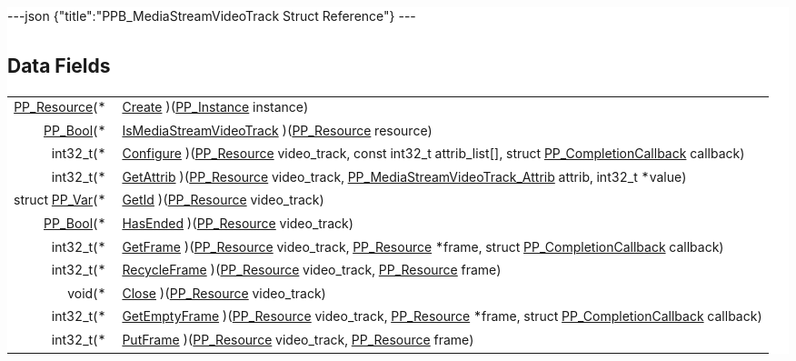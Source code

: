 ---json {"title":"PPB\_MediaStreamVideoTrack Struct Reference"} ---

Data Fields
-----------

<table><tbody><tr class="odd"><td style="text-align: right;"><a href="/docs/native-client/pepper_dev/c/group___typedefs#gafdc3895ee80f4750d0d95ae1b677e9b7" class="el">PP_Resource</a>(* </td><td><a href="/docs/native-client/pepper_dev/c/struct_p_p_b___media_stream_video_track__1__0#ae8c4dcff35a89de06875295ce6791f52" class="el">Create</a> )(<a href="/docs/native-client/pepper_dev/c/group___typedefs#ga89b662403e6a687bb914b80114c0d19d" class="el">PP_Instance</a> instance)</td></tr><tr class="even"><td style="text-align: right;"><a href="/docs/native-client/pepper_dev/c/group___enums#ga4f272d99be14aacafe08dfd4ef830918" class="el">PP_Bool</a>(* </td><td><a href="/docs/native-client/pepper_dev/c/struct_p_p_b___media_stream_video_track__1__0#a145d621225b6d7e1501d862823c94380" class="el">IsMediaStreamVideoTrack</a> )(<a href="/docs/native-client/pepper_dev/c/group___typedefs#gafdc3895ee80f4750d0d95ae1b677e9b7" class="el">PP_Resource</a> resource)</td></tr><tr class="odd"><td style="text-align: right;">int32_t(* </td><td><a href="/docs/native-client/pepper_dev/c/struct_p_p_b___media_stream_video_track__1__0#a511bd529cecdee0573bd27d49bc97229" class="el">Configure</a> )(<a href="/docs/native-client/pepper_dev/c/group___typedefs#gafdc3895ee80f4750d0d95ae1b677e9b7" class="el">PP_Resource</a> video_track, const int32_t attrib_list[], struct <a href="/docs/native-client/pepper_dev/c/struct_p_p___completion_callback/" class="el">PP_CompletionCallback</a> callback)</td></tr><tr class="even"><td style="text-align: right;">int32_t(* </td><td><a href="/docs/native-client/pepper_dev/c/struct_p_p_b___media_stream_video_track__1__0#a512c61d2da03d815abfc3d5eff3fb152" class="el">GetAttrib</a> )(<a href="/docs/native-client/pepper_dev/c/group___typedefs#gafdc3895ee80f4750d0d95ae1b677e9b7" class="el">PP_Resource</a> video_track, <a href="/docs/native-client/pepper_dev/c/group___enums#ga49cd0a65c15c8a91959310699afc36b7" class="el">PP_MediaStreamVideoTrack_Attrib</a> attrib, int32_t *value)</td></tr><tr class="odd"><td style="text-align: right;">struct <a href="/docs/native-client/pepper_dev/c/struct_p_p___var/" class="el">PP_Var</a>(* </td><td><a href="/docs/native-client/pepper_dev/c/struct_p_p_b___media_stream_video_track__1__0#a5ea1040a0248265660173d334009ea4e" class="el">GetId</a> )(<a href="/docs/native-client/pepper_dev/c/group___typedefs#gafdc3895ee80f4750d0d95ae1b677e9b7" class="el">PP_Resource</a> video_track)</td></tr><tr class="even"><td style="text-align: right;"><a href="/docs/native-client/pepper_dev/c/group___enums#ga4f272d99be14aacafe08dfd4ef830918" class="el">PP_Bool</a>(* </td><td><a href="/docs/native-client/pepper_dev/c/struct_p_p_b___media_stream_video_track__1__0#a1b5e00cfe17f935bedefc9fc32f43bdd" class="el">HasEnded</a> )(<a href="/docs/native-client/pepper_dev/c/group___typedefs#gafdc3895ee80f4750d0d95ae1b677e9b7" class="el">PP_Resource</a> video_track)</td></tr><tr class="odd"><td style="text-align: right;">int32_t(* </td><td><a href="/docs/native-client/pepper_dev/c/struct_p_p_b___media_stream_video_track__1__0#a81a2f469f7311aaf784bfa8cb57e5a1a" class="el">GetFrame</a> )(<a href="/docs/native-client/pepper_dev/c/group___typedefs#gafdc3895ee80f4750d0d95ae1b677e9b7" class="el">PP_Resource</a> video_track, <a href="/docs/native-client/pepper_dev/c/group___typedefs#gafdc3895ee80f4750d0d95ae1b677e9b7" class="el">PP_Resource</a> *frame, struct <a href="/docs/native-client/pepper_dev/c/struct_p_p___completion_callback/" class="el">PP_CompletionCallback</a> callback)</td></tr><tr class="even"><td style="text-align: right;">int32_t(* </td><td><a href="/docs/native-client/pepper_dev/c/struct_p_p_b___media_stream_video_track__1__0#a5f37a68d85311c2ae4ef229b411bb718" class="el">RecycleFrame</a> )(<a href="/docs/native-client/pepper_dev/c/group___typedefs#gafdc3895ee80f4750d0d95ae1b677e9b7" class="el">PP_Resource</a> video_track, <a href="/docs/native-client/pepper_dev/c/group___typedefs#gafdc3895ee80f4750d0d95ae1b677e9b7" class="el">PP_Resource</a> frame)</td></tr><tr class="odd"><td style="text-align: right;">void(* </td><td><a href="/docs/native-client/pepper_dev/c/struct_p_p_b___media_stream_video_track__1__0#a8d76657c5d43a1ad785f2069c68bc70b" class="el">Close</a> )(<a href="/docs/native-client/pepper_dev/c/group___typedefs#gafdc3895ee80f4750d0d95ae1b677e9b7" class="el">PP_Resource</a> video_track)</td></tr><tr class="even"><td style="text-align: right;">int32_t(* </td><td><a href="/docs/native-client/pepper_dev/c/struct_p_p_b___media_stream_video_track__1__0#a3d5241dc22fa9cc03b96fb8f2e3c976e" class="el">GetEmptyFrame</a> )(<a href="/docs/native-client/pepper_dev/c/group___typedefs#gafdc3895ee80f4750d0d95ae1b677e9b7" class="el">PP_Resource</a> video_track, <a href="/docs/native-client/pepper_dev/c/group___typedefs#gafdc3895ee80f4750d0d95ae1b677e9b7" class="el">PP_Resource</a> *frame, struct <a href="/docs/native-client/pepper_dev/c/struct_p_p___completion_callback/" class="el">PP_CompletionCallback</a> callback)</td></tr><tr class="odd"><td style="text-align: right;">int32_t(* </td><td><a href="/docs/native-client/pepper_dev/c/struct_p_p_b___media_stream_video_track__1__0#ab3bbbc3074a6198d696521351608313f" class="el">PutFrame</a> )(<a href="/docs/native-client/pepper_dev/c/group___typedefs#gafdc3895ee80f4750d0d95ae1b677e9b7" class="el">PP_Resource</a> video_track, <a href="/docs/native-client/pepper_dev/c/group___typedefs#gafdc3895ee80f4750d0d95ae1b677e9b7" class="el">PP_Resource</a> frame)</td></tr></tbody></table>
